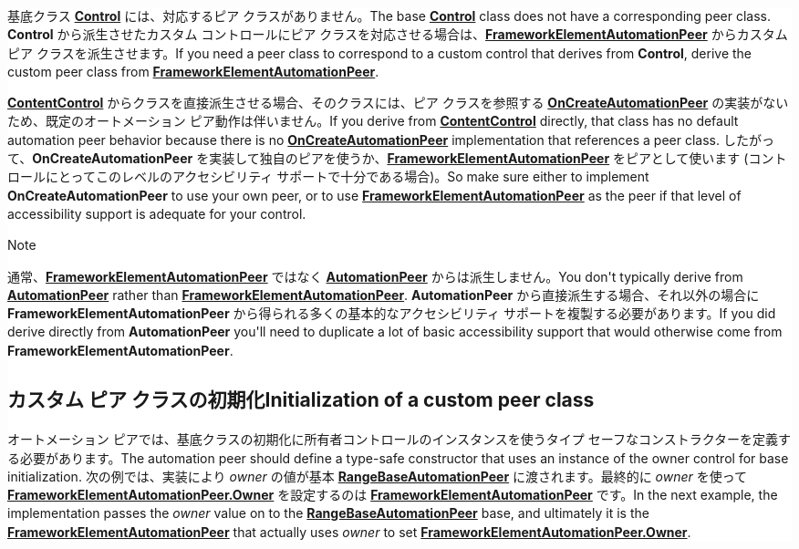 <span data-ttu-id="37c32-231">基底クラス [**Control**](https://msdn.microsoft.com/library/windows/apps/BR209390) には、対応するピア クラスがありません。</span><span class="sxs-lookup"><span data-stu-id="37c32-231">The base [**Control**](https://msdn.microsoft.com/library/windows/apps/BR209390) class does not have a corresponding peer class.</span></span> <span data-ttu-id="37c32-232">**Control** から派生させたカスタム コントロールにピア クラスを対応させる場合は、[**FrameworkElementAutomationPeer**](https://msdn.microsoft.com/library/windows/apps/BR242472) からカスタム ピア クラスを派生させます。</span><span class="sxs-lookup"><span data-stu-id="37c32-232">If you need a peer class to correspond to a custom control that derives from **Control**, derive the custom peer class from [**FrameworkElementAutomationPeer**](https://msdn.microsoft.com/library/windows/apps/BR242472).</span></span>

<span data-ttu-id="37c32-233">[**ContentControl**](https://msdn.microsoft.com/library/windows/apps/BR209365) からクラスを直接派生させる場合、そのクラスには、ピア クラスを参照する [**OnCreateAutomationPeer**](https://msdn.microsoft.com/ibrary/windows/apps/windows.ui.xaml.uielement.oncreateautomationpeer) の実装がないため、既定のオートメーション ピア動作は伴いません。</span><span class="sxs-lookup"><span data-stu-id="37c32-233">If you derive from [**ContentControl**](https://msdn.microsoft.com/library/windows/apps/BR209365) directly, that class has no default automation peer behavior because there is no [**OnCreateAutomationPeer**](https://msdn.microsoft.com/ibrary/windows/apps/windows.ui.xaml.uielement.oncreateautomationpeer) implementation that references a peer class.</span></span> <span data-ttu-id="37c32-234">したがって、**OnCreateAutomationPeer** を実装して独自のピアを使うか、[**FrameworkElementAutomationPeer**](https://msdn.microsoft.com/library/windows/apps/BR242472) をピアとして使います (コントロールにとってこのレベルのアクセシビリティ サポートで十分である場合)。</span><span class="sxs-lookup"><span data-stu-id="37c32-234">So make sure either to implement **OnCreateAutomationPeer** to use your own peer, or to use [**FrameworkElementAutomationPeer**](https://msdn.microsoft.com/library/windows/apps/BR242472) as the peer if that level of accessibility support is adequate for your control.</span></span>

> [!NOTE]
> <span data-ttu-id="37c32-235">通常、[**FrameworkElementAutomationPeer**](https://msdn.microsoft.com/library/windows/apps/BR242472) ではなく [**AutomationPeer**](https://msdn.microsoft.com/library/windows/apps/BR209185) からは派生しません。</span><span class="sxs-lookup"><span data-stu-id="37c32-235">You don't typically derive from [**AutomationPeer**](https://msdn.microsoft.com/library/windows/apps/BR209185) rather than [**FrameworkElementAutomationPeer**](https://msdn.microsoft.com/library/windows/apps/BR242472).</span></span> <span data-ttu-id="37c32-236">**AutomationPeer** から直接派生する場合、それ以外の場合に **FrameworkElementAutomationPeer** から得られる多くの基本的なアクセシビリティ サポートを複製する必要があります。</span><span class="sxs-lookup"><span data-stu-id="37c32-236">If you did derive directly from **AutomationPeer** you'll need to duplicate a lot of basic accessibility support that would otherwise come from **FrameworkElementAutomationPeer**.</span></span>

<span id="Initialization_of_a_custom_peer_class"/>
<span id="initialization_of_a_custom_peer_class"/>
<span id="INITIALIZATION_OF_A_CUSTOM_PEER_CLASS"/>

## <a name="initialization-of-a-custom-peer-class"></a><span data-ttu-id="37c32-237">カスタム ピア クラスの初期化</span><span class="sxs-lookup"><span data-stu-id="37c32-237">Initialization of a custom peer class</span></span>  
<span data-ttu-id="37c32-238">オートメーション ピアでは、基底クラスの初期化に所有者コントロールのインスタンスを使うタイプ セーフなコンストラクターを定義する必要があります。</span><span class="sxs-lookup"><span data-stu-id="37c32-238">The automation peer should define a type-safe constructor that uses an instance of the owner control for base initialization.</span></span> <span data-ttu-id="37c32-239">次の例では、実装により *owner* の値が基本 [**RangeBaseAutomationPeer**](https://msdn.microsoft.com/library/windows/apps/BR242506) に渡されます。最終的に *owner* を使って [**FrameworkElementAutomationPeer.Owner**](https://msdn.microsoft.com/library/windows/apps/windows.ui.xaml.automation.peers.frameworkelementautomationpeer.owner) を設定するのは [**FrameworkElementAutomationPeer**](https://msdn.microsoft.com/library/windows/apps/BR242472) です。</span><span class="sxs-lookup"><span data-stu-id="37c32-239">In the next example, the implementation passes the *owner* value on to the [**RangeBaseAutomationPeer**](https://msdn.microsoft.com/library/windows/apps/BR242506) base, and ultimately it is the [**FrameworkElementAutomationPeer**](https://msdn.microsoft.com/library/windows/apps/BR242472) that actually uses *owner* to set [**FrameworkElementAutomationPeer.Owner**](https://msdn.microsoft.com/library/windows/apps/windows.ui.xaml.automation.peers.frameworkelementautomationpeer.owner).</span></span>
